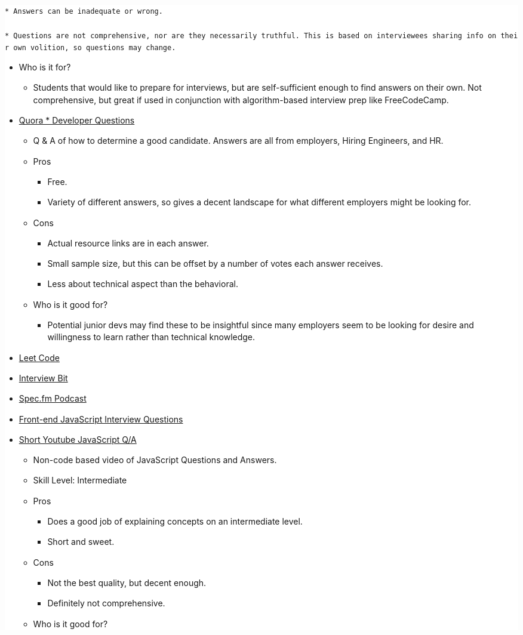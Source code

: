     * Answers can be inadequate or wrong.
    
    * Questions are not comprehensive, nor are they necessarily truthful. This is based on interviewees sharing info on their own volition, so questions may change. 
  
  * Who is it for?
    
    * Students that would like to prepare for interviews, but are self-sufficient enough to find answers on their own. Not comprehensive, but great if used in conjunction with algorithm-based interview prep like FreeCodeCamp. 

* [Quora * Developer Questions](https://www.quora.com/-What-interview-questions-should-I-ask-a-junior-web-developer)
  
  * Q & A of how to determine a good candidate. Answers are all from employers, Hiring Engineers, and HR.  
  
  * Pros
    
    * Free.
    
    * Variety of different answers, so gives a decent landscape for what different employers might be looking for. 
  
  * Cons
    
    * Actual resource links are in each answer.
    
    * Small sample size, but this can be offset by a number of votes each answer receives.
    
    * Less about technical aspect than the behavioral.
  
  * Who is it good for?
    
    * Potential junior devs may find these to be insightful since many employers seem to be looking for desire and willingness to learn rather than technical knowledge. 

* [Leet Code](https://leetcode.com/)
* [Interview Bit](https://www.interviewbit.com/)
* [Spec.fm Podcast](http://spec.fm/podcasts/developer-tea/38544)
* [Front-end JavaScript Interview Questions](https://performancejs.com/post/hde6d32/The-Best-Frontend-JavaScript-Interview-Questions-%28written-by-a-Frontend-Engineer%29)
* [Short Youtube JavaScript Q/A](https://www.youtube.com/watch?v=GvE7xMZxAsU)
 
  * Non-code based video of JavaScript Questions and Answers.
  
  * Skill Level: Intermediate
  
  * Pros
    
    * Does a good job of explaining concepts on an intermediate level.
    
    * Short and sweet.
  
  * Cons
    
    * Not the best quality, but decent enough.
    
    * Definitely not comprehensive.
  
  * Who is it good for?
    